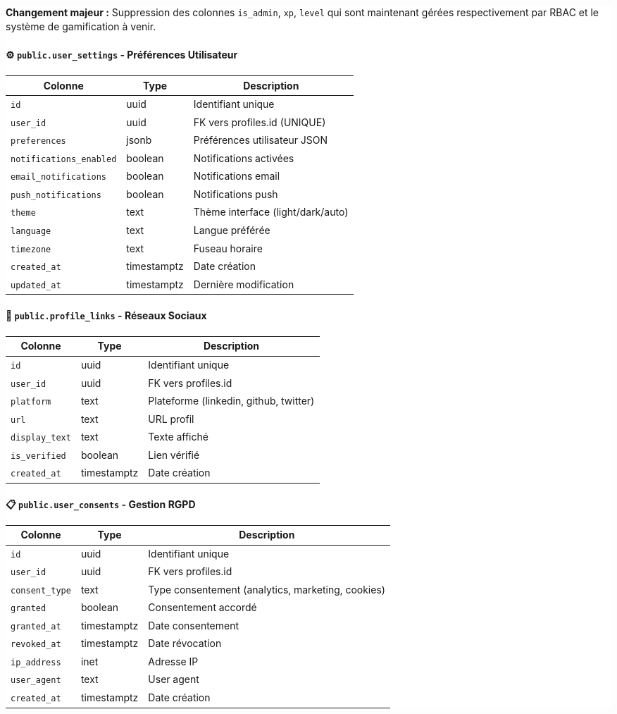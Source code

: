 **Changement majeur :** Suppression des colonnes `is_admin`, `xp`, `level` qui sont maintenant gérées respectivement par RBAC et le système de gamification à venir.

#### ⚙️ `public.user_settings` - Préférences Utilisateur
| Colonne | Type | Description |
|---------|------|-------------|
| `id` | uuid | Identifiant unique |
| `user_id` | uuid | FK vers profiles.id (UNIQUE) |
| `preferences` | jsonb | Préférences utilisateur JSON |
| `notifications_enabled` | boolean | Notifications activées |
| `email_notifications` | boolean | Notifications email |
| `push_notifications` | boolean | Notifications push |
| `theme` | text | Thème interface (light/dark/auto) |
| `language` | text | Langue préférée |
| `timezone` | text | Fuseau horaire |
| `created_at` | timestamptz | Date création |
| `updated_at` | timestamptz | Dernière modification |

#### 🔗 `public.profile_links` - Réseaux Sociaux
| Colonne | Type | Description |
|---------|------|-------------|
| `id` | uuid | Identifiant unique |
| `user_id` | uuid | FK vers profiles.id |
| `platform` | text | Plateforme (linkedin, github, twitter) |
| `url` | text | URL profil |
| `display_text` | text | Texte affiché |
| `is_verified` | boolean | Lien vérifié |
| `created_at` | timestamptz | Date création |

#### 📋 `public.user_consents` - Gestion RGPD
| Colonne | Type | Description |
|---------|------|-------------|
| `id` | uuid | Identifiant unique |
| `user_id` | uuid | FK vers profiles.id |
| `consent_type` | text | Type consentement (analytics, marketing, cookies) |
| `granted` | boolean | Consentement accordé |
| `granted_at` | timestamptz | Date consentement |
| `revoked_at` | timestamptz | Date révocation |
| `ip_address` | inet | Adresse IP |
| `user_agent` | text | User agent |
| `created_at` | timestamptz | Date création |

